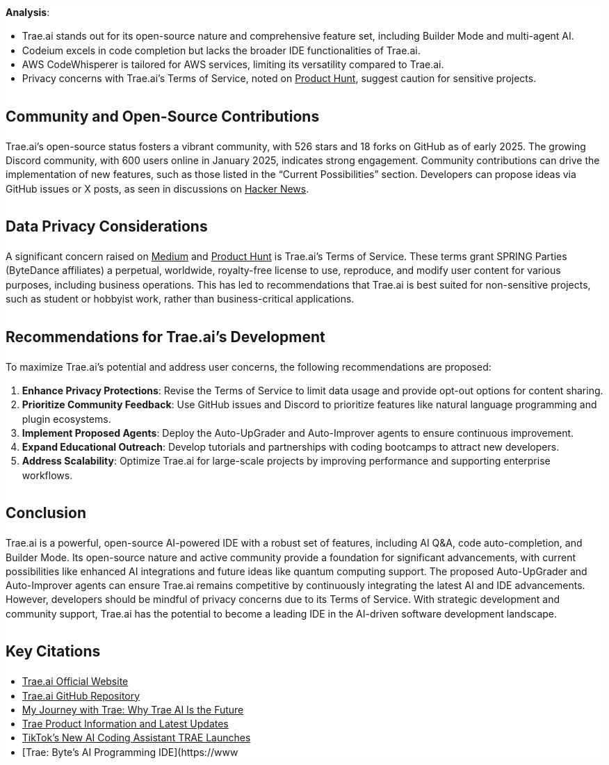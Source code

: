 **Analysis**:
- Trae.ai stands out for its open-source nature and comprehensive feature set, including Builder Mode and multi-agent AI.
- Codeium excels in code completion but lacks the broader IDE functionalities of Trae.ai.
- AWS CodeWhisperer is tailored for AWS services, limiting its versatility compared to Trae.ai.
- Privacy concerns with Trae.ai’s Terms of Service, noted on [Product Hunt](https://www.producthunt.com/products/trae), suggest caution for sensitive projects.

## Community and Open-Source Contributions
Trae.ai’s open-source status fosters a vibrant community, with 526 stars and 18 forks on GitHub as of early 2025. The growing Discord community, with 600 users online in January 2025, indicates strong engagement. Community contributions can drive the implementation of new features, such as those listed in the “Current Possibilities” section. Developers can propose ideas via GitHub issues or X posts, as seen in discussions on [Hacker News](https://news.ycombinator.com/item?id=42799540).

## Data Privacy Considerations
A significant concern raised on [Medium](https://damiandabrowski.medium.com/day-25-of-100-days-agentic-engineer-challenge-trae-ide-new-ai-coding-tool-with-free-sonnet-3-5-cfc7ca1d8d2a) and [Product Hunt](https://www.producthunt.com/products/trae) is Trae.ai’s Terms of Service. These terms grant SPRING Parties (ByteDance affiliates) a perpetual, worldwide, royalty-free license to use, reproduce, and modify user content for various purposes, including business operations. This has led to recommendations that Trae.ai is best suited for non-sensitive projects, such as student or hobbyist work, rather than business-critical applications.

## Recommendations for Trae.ai’s Development
To maximize Trae.ai’s potential and address user concerns, the following recommendations are proposed:
1. **Enhance Privacy Protections**: Revise the Terms of Service to limit data usage and provide opt-out options for content sharing.
2. **Prioritize Community Feedback**: Use GitHub issues and Discord to prioritize features like natural language programming and plugin ecosystems.
3. **Implement Proposed Agents**: Deploy the Auto-UpGrader and Auto-Improver agents to ensure continuous improvement.
4. **Expand Educational Outreach**: Develop tutorials and partnerships with coding bootcamps to attract new developers.
5. **Address Scalability**: Optimize Trae.ai for large-scale projects by improving performance and supporting enterprise workflows.

## Conclusion
Trae.ai is a powerful, open-source AI-powered IDE with a robust set of features, including AI Q&A, code auto-completion, and Builder Mode. Its open-source nature and active community provide a foundation for significant advancements, with current possibilities like enhanced AI integrations and future ideas like quantum computing support. The proposed Auto-UpGrader and Auto-Improver agents can ensure Trae.ai remains competitive by continuously integrating the latest AI and IDE advancements. However, developers should be mindful of privacy concerns due to its Terms of Service. With strategic development and community support, Trae.ai has the potential to become a leading IDE in the AI-driven software development landscape.

## Key Citations
- [Trae.ai Official Website](https://www.trae.ai/)
- [Trae.ai GitHub Repository](https://github.com/Trae-AI/Trae)
- [My Journey with Trae: Why Trae AI Is the Future](https://medium.com/towards-agi/my-journey-with-trae-why-trae-ai-is-the-future-of-coding-2da9d52864a0)
- [Trae Product Information and Latest Updates](https://www.producthunt.com/products/trae)
- [TikTok’s New AI Coding Assistant TRAE Launches](https://www.geeky-gadgets.com/tiktok-trae-ai-coding-assistant/)
- [Trae: Byte’s AI Programming IDE](https://www